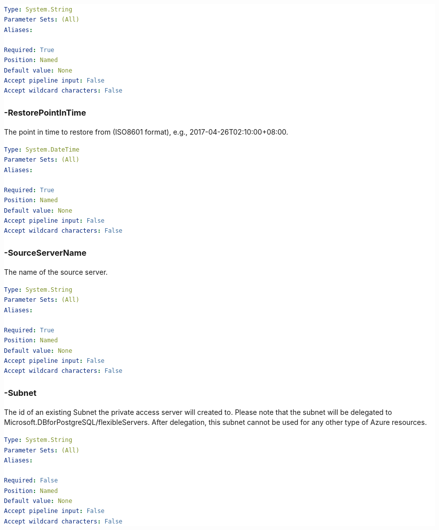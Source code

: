 ```yaml
Type: System.String
Parameter Sets: (All)
Aliases:

Required: True
Position: Named
Default value: None
Accept pipeline input: False
Accept wildcard characters: False
```

### -RestorePointInTime
The point in time to restore from (ISO8601 format), e.g., 2017-04-26T02:10:00+08:00.

```yaml
Type: System.DateTime
Parameter Sets: (All)
Aliases:

Required: True
Position: Named
Default value: None
Accept pipeline input: False
Accept wildcard characters: False
```

### -SourceServerName
The name of the source server.

```yaml
Type: System.String
Parameter Sets: (All)
Aliases:

Required: True
Position: Named
Default value: None
Accept pipeline input: False
Accept wildcard characters: False
```

### -Subnet
The id of an existing Subnet the private access server will created to.
Please note that the subnet will be delegated to Microsoft.DBforPostgreSQL/flexibleServers.
After delegation, this subnet cannot be used for any other type of Azure resources.

```yaml
Type: System.String
Parameter Sets: (All)
Aliases:

Required: False
Position: Named
Default value: None
Accept pipeline input: False
Accept wildcard characters: False
```
